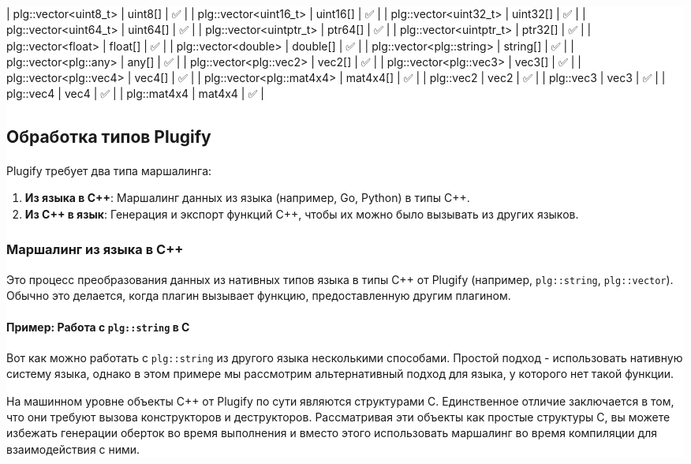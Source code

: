 | plg::vector\<uint8_t\>     | uint8[]           | ✅                 |
| plg::vector\<uint16_t\>    | uint16[]          | ✅                 |
| plg::vector\<uint32_t\>    | uint32[]          | ✅                 |
| plg::vector\<uint64_t\>    | uint64[]          | ✅                 |
| plg::vector\<uintptr_t\>   | ptr64[]           | ✅                 |
| plg::vector\<uintptr_t\>   | ptr32[]           | ✅                 |
| plg::vector\<float\>       | float[]           | ✅                 |
| plg::vector\<double\>      | double[]          | ✅                 |
| plg::vector\<plg::string\> | string[]          | ✅                 |
| plg::vector\<plg::any\>    | any[]             | ✅                 |
| plg::vector\<plg::vec2\>   | vec2[]            | ✅                 |
| plg::vector\<plg::vec3\>   | vec3[]            | ✅                 |
| plg::vector\<plg::vec4\>   | vec4[]            | ✅                 |
| plg::vector\<plg::mat4x4\> | mat4x4[]          | ✅                 |
| plg::vec2                  | vec2              | ✅                 |
| plg::vec3                  | vec3              | ✅                 |
| plg::vec4                  | vec4              | ✅                 |
| plg::mat4x4                | mat4x4            | ✅                 |

## **Обработка типов Plugify**

Plugify требует два типа маршалинга:
1. **Из языка в C++**: Маршалинг данных из языка (например, Go, Python) в типы C++.
2. **Из C++ в язык**: Генерация и экспорт функций C++, чтобы их можно было вызывать из других языков.

### **Маршалинг из языка в C++**

Это процесс преобразования данных из нативных типов языка в типы C++ от Plugify (например, `plg::string`, `plg::vector`). Обычно это делается, когда плагин вызывает функцию, предоставленную другим плагином.

#### **Пример: Работа с `plg::string` в C**

Вот как можно работать с `plg::string` из другого языка несколькими способами. Простой подход - использовать нативную систему языка, однако в этом примере мы рассмотрим альтернативный подход для языка, у которого нет такой функции.

На машинном уровне объекты C++ от Plugify по сути являются структурами C. Единственное отличие заключается в том, что они требуют вызова конструкторов и деструкторов. Рассматривая эти объекты как простые структуры C, вы можете избежать генерации оберток во время выполнения и вместо этого использовать маршалинг во время компиляции для взаимодействия с ними.
